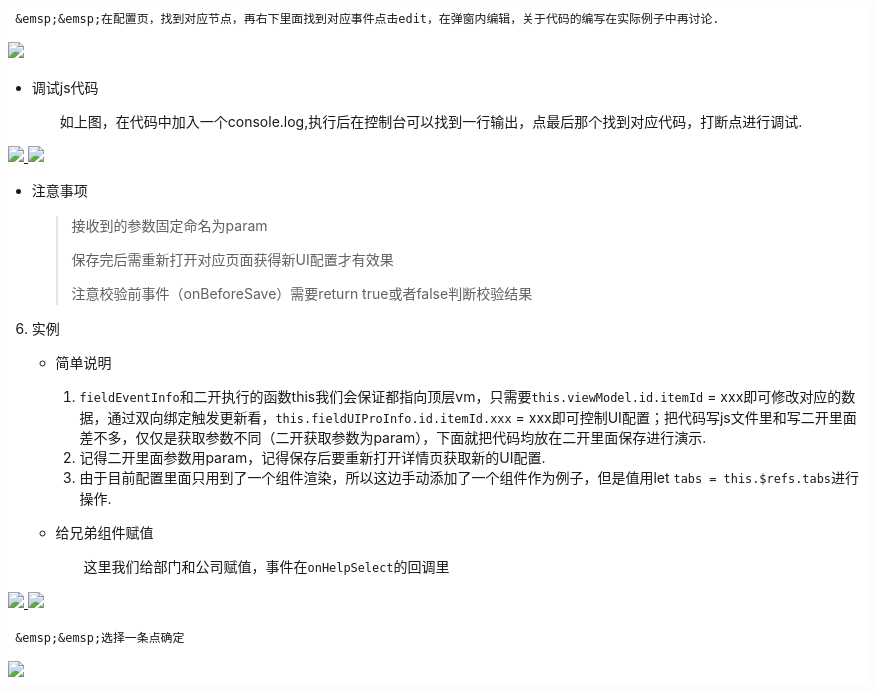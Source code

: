      &emsp;&emsp;在配置页，找到对应节点，再右下里面找到对应事件点击edit，在弹窗内编辑，关于代码的编写在实际例子中再讨论.

  <a data-fancybox  href="https://user-gold-cdn.xitu.io/2019/11/4/16e35bbed99c83ce?w=637&h=275&f=png&s=19677">
  <img src="https://user-gold-cdn.xitu.io/2019/11/4/16e35bbed99c83ce?w=637&h=275&f=png&s=19677"  border="0" />
  </a>

   - 调试js代码

     &emsp;&emsp;如上图，在代码中加入一个console.log,执行后在控制台可以找到一行输出，点最后那个找到对应代码，打断点进行调试.  

  <a data-fancybox  href="https://user-gold-cdn.xitu.io/2019/11/4/16e35bc0d4c2f5ef?w=1485&h=50&f=png&s=2972">
  <img src="https://user-gold-cdn.xitu.io/2019/11/4/16e35bc0d4c2f5ef?w=1485&h=50&f=png&s=2972"  border="0" />
  </a>

  <a data-fancybox  href="https://user-gold-cdn.xitu.io/2019/11/4/16e35bbefab0c9fc?w=1015&h=419&f=png&s=53407">
  <img src="https://user-gold-cdn.xitu.io/2019/11/4/16e35bbefab0c9fc?w=1015&h=419&f=png&s=53407"  border="0" />
  </a>

   - 注意事项

     > 接收到的参数固定命名为param
     >
     > 保存完后需重新打开对应页面获得新UI配置才有效果  
     >
     > 注意校验前事件（onBeforeSave）需要return true或者false判断校验结果  

6. 实例

   - 简单说明
     1. `fieldEventInfo`和二开执行的函数this我们会保证都指向顶层vm，只需要`this.viewModel.id.itemId` = xxx即可修改对应的数据，通过双向绑定触发更新看，`this.fieldUIProInfo.id.itemId.xxx` = xxx即可控制UI配置；把代码写js文件里和写二开里面差不多，仅仅是获取参数不同（二开获取参数为param），下面就把代码均放在二开里面保存进行演示.
     2.  记得二开里面参数用param，记得保存后要重新打开详情页获取新的UI配置.
     3. 由于目前配置里面只用到了一个组件渲染，所以这边手动添加了一个组件作为例子，但是值用let `tabs = this.$refs.tabs`进行操作.

   - 给兄弟组件赋值

     &emsp;&emsp;这里我们给部门和公司赋值，事件在`onHelpSelect`的回调里  

  <a data-fancybox  href="https://user-gold-cdn.xitu.io/2019/11/4/16e35bbfaf5774aa?w=637&h=275&f=png&s=19677">
  <img src="https://user-gold-cdn.xitu.io/2019/11/4/16e35bbfaf5774aa?w=637&h=275&f=png&s=19677"  border="0" />
  </a>

  <a data-fancybox  href="https://user-gold-cdn.xitu.io/2019/11/4/16e35bc018cbe602?w=1628&h=131&f=png&s=15685">
  <img src="https://user-gold-cdn.xitu.io/2019/11/4/16e35bc018cbe602?w=1628&h=131&f=png&s=15685"  border="0" />
  </a>

     &emsp;&emsp;选择一条点确定

  <a data-fancybox  href="https://user-gold-cdn.xitu.io/2019/11/4/16e35bbf86ba6a9f?w=977&h=388&f=png&s=26391">
  <img src="https://user-gold-cdn.xitu.io/2019/11/4/16e35bbf86ba6a9f?w=977&h=388&f=png&s=26391"  border="0" />
  </a>
